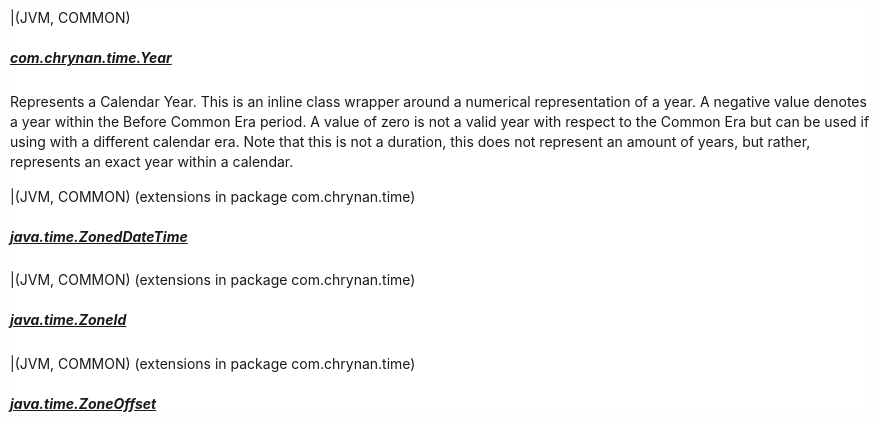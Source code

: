 
|(JVM, COMMON)

##### [com.chrynan.time.Year](../com.chrynan.time/-year/index.md)

Represents a Calendar Year. This is an inline class wrapper around a numerical representation of a year. A negative
value denotes a year within the Before Common Era period. A value of zero is not a valid year with respect to the
Common Era but can be used if using with a different calendar era. Note that this is not a duration, this does not
represent an amount of years, but rather, represents an exact year within a calendar.


|(JVM, COMMON)  (extensions in package com.chrynan.time)

##### [java.time.ZonedDateTime](../com.chrynan.time/java.time.-zoned-date-time/index.md)


|(JVM, COMMON)  (extensions in package com.chrynan.time)

##### [java.time.ZoneId](../com.chrynan.time/java.time.-zone-id/index.md)


|(JVM, COMMON)  (extensions in package com.chrynan.time)

##### [java.time.ZoneOffset](../com.chrynan.time/java.time.-zone-offset/index.md)


